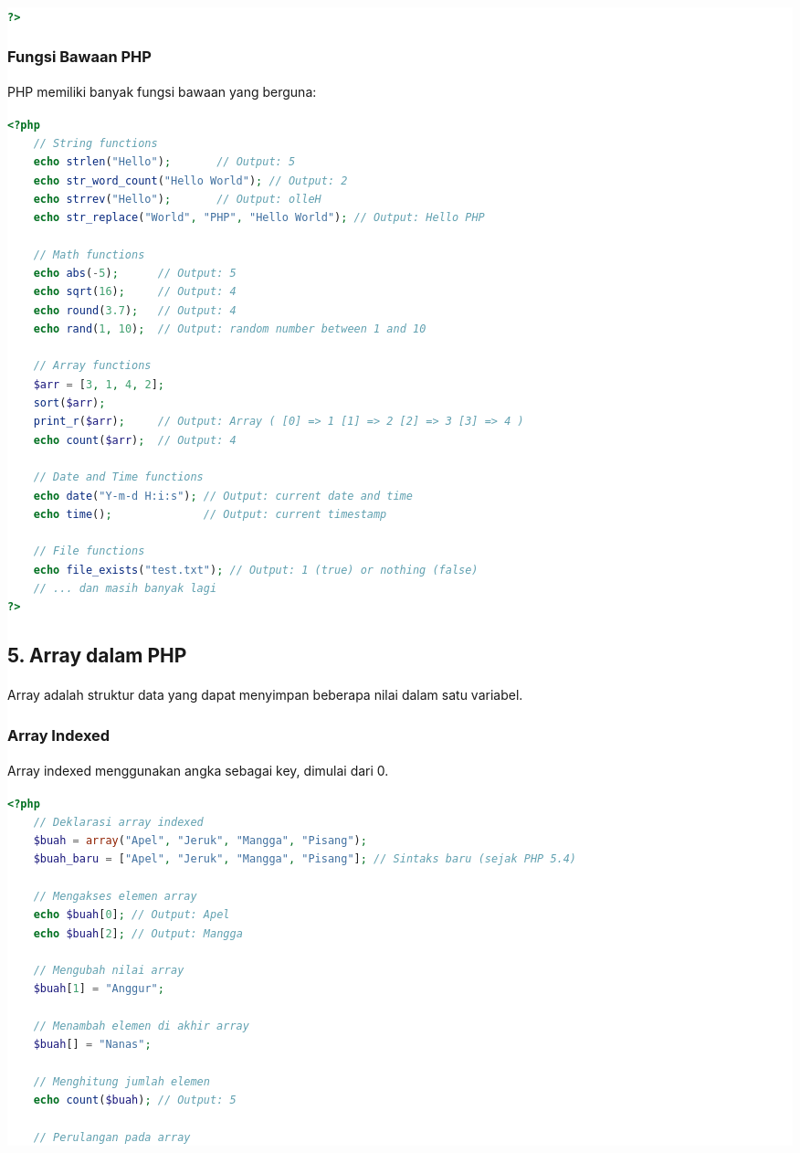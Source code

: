 ```php
?>
```

### Fungsi Bawaan PHP

PHP memiliki banyak fungsi bawaan yang berguna:

```php
<?php
    // String functions
    echo strlen("Hello");       // Output: 5
    echo str_word_count("Hello World"); // Output: 2
    echo strrev("Hello");       // Output: olleH
    echo str_replace("World", "PHP", "Hello World"); // Output: Hello PHP

    // Math functions
    echo abs(-5);      // Output: 5
    echo sqrt(16);     // Output: 4
    echo round(3.7);   // Output: 4
    echo rand(1, 10);  // Output: random number between 1 and 10

    // Array functions
    $arr = [3, 1, 4, 2];
    sort($arr);
    print_r($arr);     // Output: Array ( [0] => 1 [1] => 2 [2] => 3 [3] => 4 )
    echo count($arr);  // Output: 4

    // Date and Time functions
    echo date("Y-m-d H:i:s"); // Output: current date and time
    echo time();              // Output: current timestamp

    // File functions
    echo file_exists("test.txt"); // Output: 1 (true) or nothing (false)
    // ... dan masih banyak lagi
?>
```

## 5. Array dalam PHP

Array adalah struktur data yang dapat menyimpan beberapa nilai dalam satu variabel.

### Array Indexed

Array indexed menggunakan angka sebagai key, dimulai dari 0.

```php
<?php
    // Deklarasi array indexed
    $buah = array("Apel", "Jeruk", "Mangga", "Pisang");
    $buah_baru = ["Apel", "Jeruk", "Mangga", "Pisang"]; // Sintaks baru (sejak PHP 5.4)

    // Mengakses elemen array
    echo $buah[0]; // Output: Apel
    echo $buah[2]; // Output: Mangga

    // Mengubah nilai array
    $buah[1] = "Anggur";

    // Menambah elemen di akhir array
    $buah[] = "Nanas";

    // Menghitung jumlah elemen
    echo count($buah); // Output: 5

    // Perulangan pada array
```